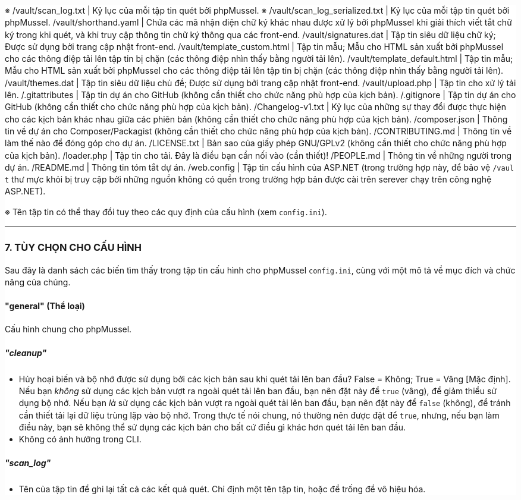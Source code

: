 ※ /vault/scan_log.txt | Kỷ lục của mỗi tập tin quét bởi phpMussel.
※ /vault/scan_log_serialized.txt | Kỷ lục của mỗi tập tin quét bởi phpMussel.
/vault/shorthand.yaml | Chứa các mã nhận diện chữ ký khác nhau được xử lý bởi phpMussel khi giải thích viết tắt chữ ký trong khi quét, và khi truy cập thông tin chữ ký thông qua các front-end.
/vault/signatures.dat | Tập tin siêu dữ liệu chữ ký; Được sử dụng bởi trang cập nhật front-end.
/vault/template_custom.html | Tập tin mẫu; Mẫu cho HTML sản xuất bởi phpMussel cho các thông điệp tải lên tập tin bị chặn (các thông điệp nhìn thấy bằng người tải lên).
/vault/template_default.html | Tập tin mẫu; Mẫu cho HTML sản xuất bởi phpMussel cho các thông điệp tải lên tập tin bị chặn (các thông điệp nhìn thấy bằng người tải lên).
/vault/themes.dat | Tập tin siêu dữ liệu chủ đề; Được sử dụng bởi trang cập nhật front-end.
/vault/upload.php | Tập tin cho xử lý tải lên.
/.gitattributes | Tập tin dự án cho GitHub (không cần thiết cho chức năng phù hợp của kịch bản).
/.gitignore | Tập tin dự án cho GitHub (không cần thiết cho chức năng phù hợp của kịch bản).
/Changelog-v1.txt | Kỷ lục của những sự thay đổi được thực hiện cho các kịch bản khác nhau giữa các phiên bản (không cần thiết cho chức năng phù hợp của kịch bản).
/composer.json | Thông tin về dự án cho Composer/Packagist (không cần thiết cho chức năng phù hợp của kịch bản).
/CONTRIBUTING.md | Thông tin về làm thế nào để đóng góp cho dự án.
/LICENSE.txt | Bản sao của giấy phép GNU/GPLv2 (không cần thiết cho chức năng phù hợp của kịch bản).
/loader.php | Tập tin cho tải. Đây là điều bạn cần nối vào (cần thiết)!
/PEOPLE.md | Thông tin về những người trong dự án.
/README.md | Thông tin tóm tắt dự án.
/web.config | Tập tin cấu hình của ASP.NET (trong trường hợp này, để bảo vệ `/vault` thư mực khỏi bị truy cập bởi những nguồn không có quền trong trường hợp bản được cài trên serever chạy trên công nghệ ASP.NET).

※ Tên tập tin có thể thay đổi tuy theo các quy định của cấu hình (xem `config.ini`).

---


### 7. <a name="SECTION7"></a>TÙY CHỌN CHO CẤU HÌNH
Sau đây là danh sách các biến tìm thấy trong tập tin cấu hình cho phpMussel `config.ini`, cùng với một mô tả về mục đích và chức năng của chúng.

#### "general" (Thể loại)
Cấu hình chung cho phpMussel.

##### "cleanup"
- Hủy hoại biến và bộ nhớ được sử dụng bởi các kịch bản sau khi quét tải lên ban đầu? False = Không; True = Vâng [Mặc định]. Nếu bạn *không* sử dụng các kịch bản vượt ra ngoài quét tải lên ban đầu, bạn nên đặt này để `true` (vâng), để giảm thiểu sử dụng bộ nhớ. Nếu bạn *là* sử dụng các kịch bản vượt ra ngoài quét tải lên ban đầu, bạn nên đặt này để `false` (không), để tránh cần thiết tải lại dữ liệu trùng lặp vào bộ nhớ. Trong thực tế nói chung, nó thường nên được đặt để `true`, nhưng, nếu bạn làm điều này, bạn sẽ không thể sử dụng các kịch bản cho bất cứ điều gì khác hơn quét tải lên ban đầu.
- Không có ảnh hưởng trong CLI.

##### "scan_log"
- Tên của tập tin để ghi lại tất cả các kết quả quét. Chỉ định một tên tập tin, hoặc để trống để vô hiệu hóa.
